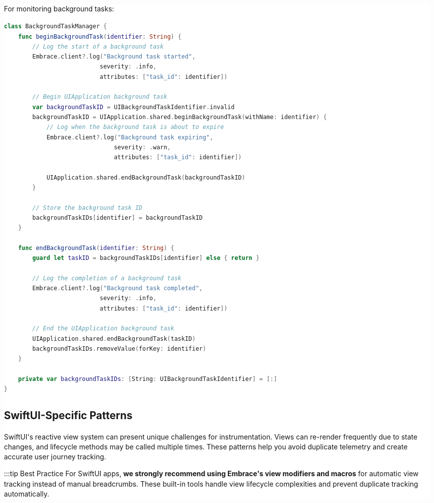 For monitoring background tasks:

```swift
class BackgroundTaskManager {
    func beginBackgroundTask(identifier: String) {
        // Log the start of a background task
        Embrace.client?.log("Background task started", 
                           severity: .info,
                           attributes: ["task_id": identifier])

        // Begin UIApplication background task
        var backgroundTaskID = UIBackgroundTaskIdentifier.invalid
        backgroundTaskID = UIApplication.shared.beginBackgroundTask(withName: identifier) {
            // Log when the background task is about to expire
            Embrace.client?.log("Background task expiring", 
                               severity: .warn,
                               attributes: ["task_id": identifier])

            UIApplication.shared.endBackgroundTask(backgroundTaskID)
        }

        // Store the background task ID
        backgroundTaskIDs[identifier] = backgroundTaskID
    }

    func endBackgroundTask(identifier: String) {
        guard let taskID = backgroundTaskIDs[identifier] else { return }

        // Log the completion of a background task
        Embrace.client?.log("Background task completed", 
                           severity: .info,
                           attributes: ["task_id": identifier])

        // End the UIApplication background task
        UIApplication.shared.endBackgroundTask(taskID)
        backgroundTaskIDs.removeValue(forKey: identifier)
    }

    private var backgroundTaskIDs: [String: UIBackgroundTaskIdentifier] = [:]
}
```

## SwiftUI-Specific Patterns

SwiftUI's reactive view system can present unique challenges for instrumentation. Views can re-render frequently due to state changes, and lifecycle methods may be called multiple times. These patterns help you avoid duplicate telemetry and create accurate user journey tracking.

:::tip Best Practice
For SwiftUI apps, **we strongly recommend using Embrace's view modifiers and macros** for automatic view tracking instead of manual breadcrumbs. These built-in tools handle view lifecycle complexities and prevent duplicate tracking automatically.
